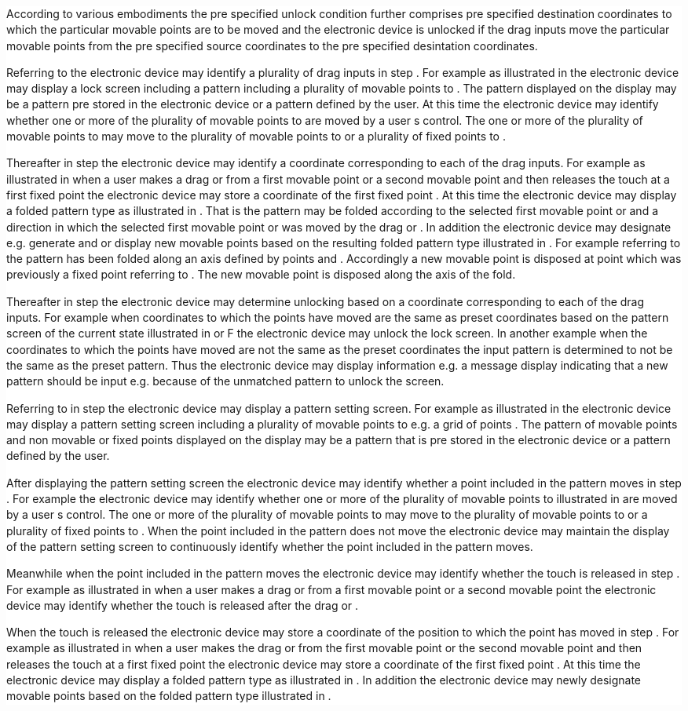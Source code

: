 According to various embodiments the pre specified unlock condition further comprises pre specified destination coordinates to which the particular movable points are to be moved and the electronic device is unlocked if the drag inputs move the particular movable points from the pre specified source coordinates to the pre specified desintation coordinates.

Referring to the electronic device may identify a plurality of drag inputs in step . For example as illustrated in the electronic device may display a lock screen including a pattern including a plurality of movable points to . The pattern displayed on the display may be a pattern pre stored in the electronic device or a pattern defined by the user. At this time the electronic device may identify whether one or more of the plurality of movable points to are moved by a user s control. The one or more of the plurality of movable points to may move to the plurality of movable points to or a plurality of fixed points to .

Thereafter in step the electronic device may identify a coordinate corresponding to each of the drag inputs. For example as illustrated in when a user makes a drag or from a first movable point or a second movable point and then releases the touch at a first fixed point the electronic device may store a coordinate of the first fixed point . At this time the electronic device may display a folded pattern type as illustrated in . That is the pattern may be folded according to the selected first movable point or and a direction in which the selected first movable point or was moved by the drag or . In addition the electronic device may designate e.g. generate and or display new movable points based on the resulting folded pattern type illustrated in . For example referring to the pattern has been folded along an axis defined by points and . Accordingly a new movable point is disposed at point which was previously a fixed point referring to . The new movable point is disposed along the axis of the fold.

Thereafter in step the electronic device may determine unlocking based on a coordinate corresponding to each of the drag inputs. For example when coordinates to which the points have moved are the same as preset coordinates based on the pattern screen of the current state illustrated in or F the electronic device may unlock the lock screen. In another example when the coordinates to which the points have moved are not the same as the preset coordinates the input pattern is determined to not be the same as the preset pattern. Thus the electronic device may display information e.g. a message display indicating that a new pattern should be input e.g. because of the unmatched pattern to unlock the screen.

Referring to in step the electronic device may display a pattern setting screen. For example as illustrated in the electronic device may display a pattern setting screen including a plurality of movable points to e.g. a grid of points . The pattern of movable points and non movable or fixed points displayed on the display may be a pattern that is pre stored in the electronic device or a pattern defined by the user.

After displaying the pattern setting screen the electronic device may identify whether a point included in the pattern moves in step . For example the electronic device may identify whether one or more of the plurality of movable points to illustrated in are moved by a user s control. The one or more of the plurality of movable points to may move to the plurality of movable points to or a plurality of fixed points to . When the point included in the pattern does not move the electronic device may maintain the display of the pattern setting screen to continuously identify whether the point included in the pattern moves.

Meanwhile when the point included in the pattern moves the electronic device may identify whether the touch is released in step . For example as illustrated in when a user makes a drag or from a first movable point or a second movable point the electronic device may identify whether the touch is released after the drag or .

When the touch is released the electronic device may store a coordinate of the position to which the point has moved in step . For example as illustrated in when a user makes the drag or from the first movable point or the second movable point and then releases the touch at a first fixed point the electronic device may store a coordinate of the first fixed point . At this time the electronic device may display a folded pattern type as illustrated in . In addition the electronic device may newly designate movable points based on the folded pattern type illustrated in .
